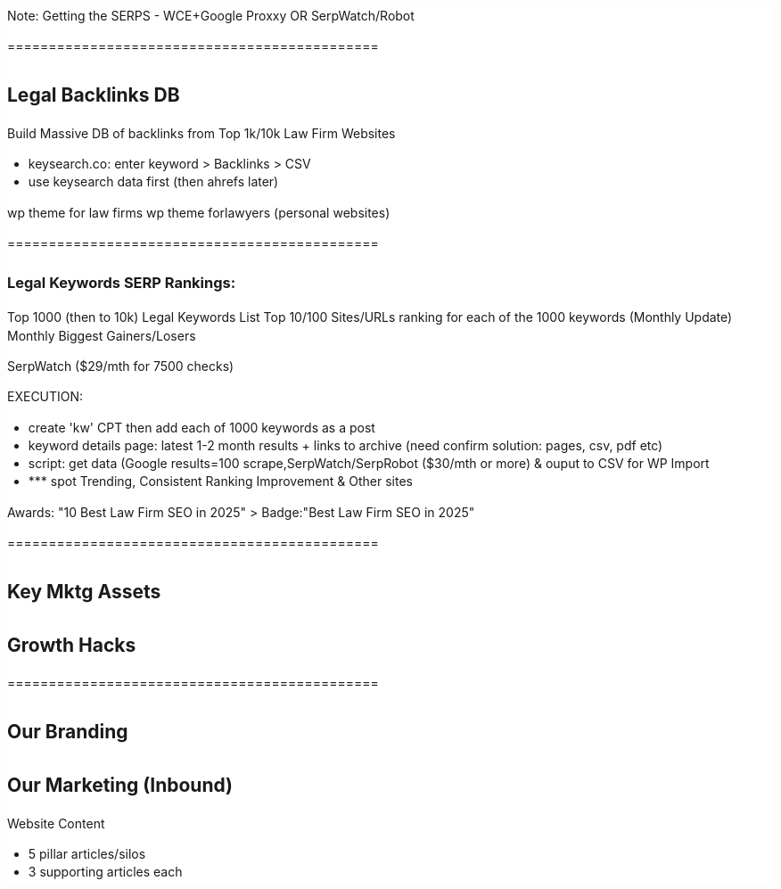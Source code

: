 Note: Getting the SERPS - WCE+Google Proxxy OR SerpWatch/Robot


=============================================

## Legal Backlinks DB

Build Massive DB of backlinks from Top 1k/10k Law Firm Websites
- keysearch.co: enter keyword > Backlinks > CSV
- use keysearch data first (then ahrefs later)


wp theme for law firms
wp theme forlawyers (personal websites)



=============================================

### Legal Keywords SERP Rankings:

Top 1000 (then to 10k) Legal Keywords List
Top 10/100 Sites/URLs ranking for each of the 1000 keywords (Monthly Update)
Monthly Biggest Gainers/Losers

SerpWatch ($29/mth for 7500 checks)

EXECUTION:

- create 'kw' CPT then add each of 1000 keywords as a post
- keyword details page: latest 1-2 month results + links to archive (need confirm solution: pages, csv, pdf etc)
- script: get data (Google results=100 scrape,SerpWatch/SerpRobot ($30/mth or more) & ouput to CSV for WP Import
- *** spot Trending, Consistent Ranking Improvement & Other sites

Awards: "10 Best Law Firm SEO in <month> 2025" > Badge:"Best Law Firm SEO in <month> 2025"


=============================================


## Key Mktg Assets


## Growth Hacks


=============================================


## Our Branding



## Our Marketing (Inbound)

Website Content
- 5 pillar articles/silos
- 3 supporting articles each
